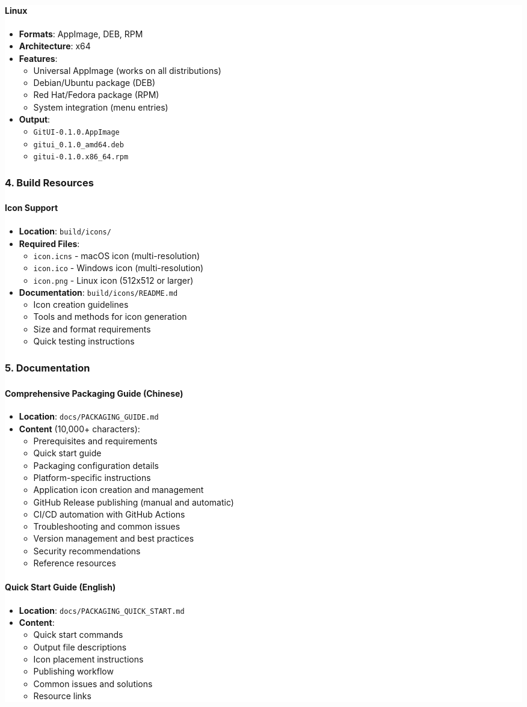#### Linux
- **Formats**: AppImage, DEB, RPM
- **Architecture**: x64
- **Features**:
  - Universal AppImage (works on all distributions)
  - Debian/Ubuntu package (DEB)
  - Red Hat/Fedora package (RPM)
  - System integration (menu entries)
- **Output**:
  - `GitUI-0.1.0.AppImage`
  - `gitui_0.1.0_amd64.deb`
  - `gitui-0.1.0.x86_64.rpm`

### 4. Build Resources

#### Icon Support
- **Location**: `build/icons/`
- **Required Files**:
  - `icon.icns` - macOS icon (multi-resolution)
  - `icon.ico` - Windows icon (multi-resolution)
  - `icon.png` - Linux icon (512x512 or larger)
- **Documentation**: `build/icons/README.md`
  - Icon creation guidelines
  - Tools and methods for icon generation
  - Size and format requirements
  - Quick testing instructions

### 5. Documentation

#### Comprehensive Packaging Guide (Chinese)
- **Location**: `docs/PACKAGING_GUIDE.md`
- **Content** (10,000+ characters):
  - Prerequisites and requirements
  - Quick start guide
  - Packaging configuration details
  - Platform-specific instructions
  - Application icon creation and management
  - GitHub Release publishing (manual and automatic)
  - CI/CD automation with GitHub Actions
  - Troubleshooting and common issues
  - Version management and best practices
  - Security recommendations
  - Reference resources

#### Quick Start Guide (English)
- **Location**: `docs/PACKAGING_QUICK_START.md`
- **Content**:
  - Quick start commands
  - Output file descriptions
  - Icon placement instructions
  - Publishing workflow
  - Common issues and solutions
  - Resource links
